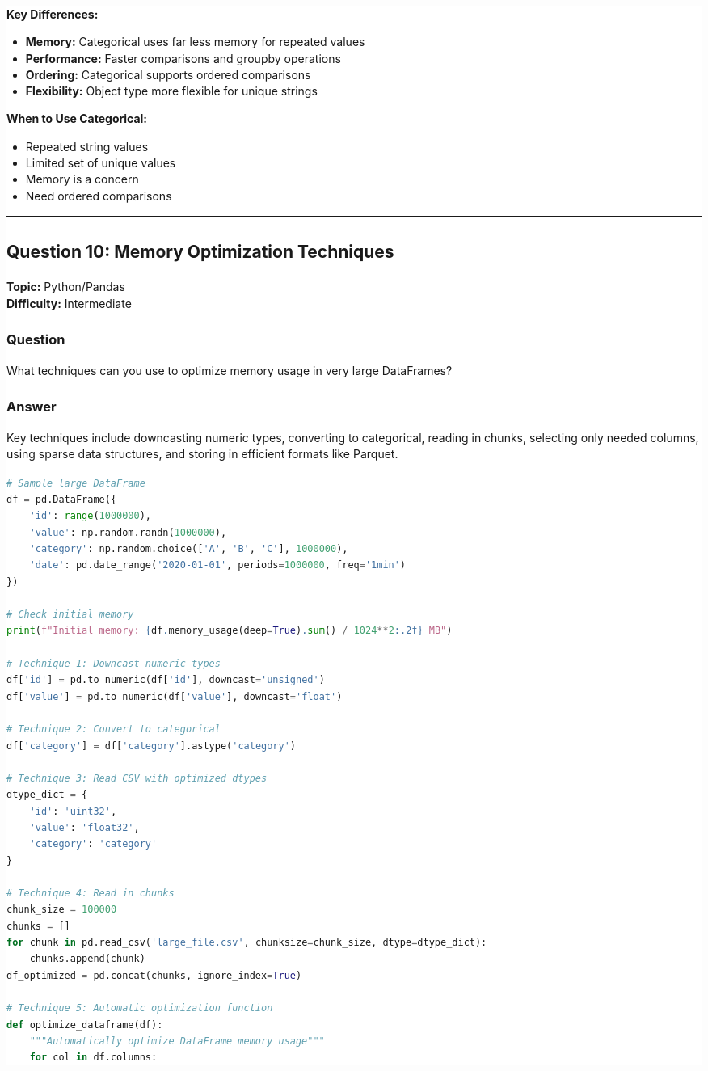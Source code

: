 **Key Differences:**
- **Memory:** Categorical uses far less memory for repeated values
- **Performance:** Faster comparisons and groupby operations
- **Ordering:** Categorical supports ordered comparisons
- **Flexibility:** Object type more flexible for unique strings

**When to Use Categorical:**
- Repeated string values
- Limited set of unique values
- Memory is a concern
- Need ordered comparisons

---

## Question 10: Memory Optimization Techniques

**Topic:** Python/Pandas  
**Difficulty:** Intermediate

### Question
What techniques can you use to optimize memory usage in very large DataFrames?

### Answer

Key techniques include downcasting numeric types, converting to categorical, reading in chunks, selecting only needed columns, using sparse data structures, and storing in efficient formats like Parquet.

```python
# Sample large DataFrame
df = pd.DataFrame({
    'id': range(1000000),
    'value': np.random.randn(1000000),
    'category': np.random.choice(['A', 'B', 'C'], 1000000),
    'date': pd.date_range('2020-01-01', periods=1000000, freq='1min')
})

# Check initial memory
print(f"Initial memory: {df.memory_usage(deep=True).sum() / 1024**2:.2f} MB")

# Technique 1: Downcast numeric types
df['id'] = pd.to_numeric(df['id'], downcast='unsigned')
df['value'] = pd.to_numeric(df['value'], downcast='float')

# Technique 2: Convert to categorical
df['category'] = df['category'].astype('category')

# Technique 3: Read CSV with optimized dtypes
dtype_dict = {
    'id': 'uint32',
    'value': 'float32',
    'category': 'category'
}

# Technique 4: Read in chunks
chunk_size = 100000
chunks = []
for chunk in pd.read_csv('large_file.csv', chunksize=chunk_size, dtype=dtype_dict):
    chunks.append(chunk)
df_optimized = pd.concat(chunks, ignore_index=True)

# Technique 5: Automatic optimization function
def optimize_dataframe(df):
    """Automatically optimize DataFrame memory usage"""
    for col in df.columns:
```